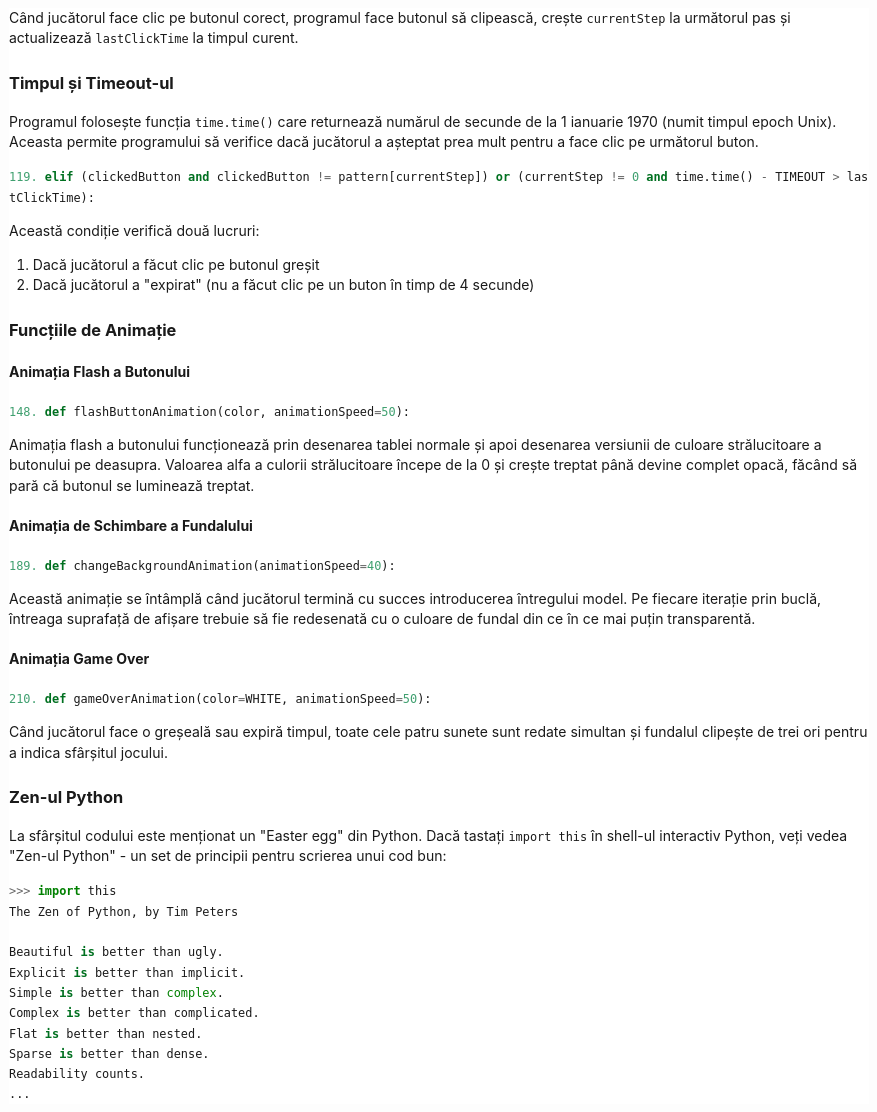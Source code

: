 Când jucătorul face clic pe butonul corect, programul face butonul să clipească, crește `currentStep` la următorul pas și actualizează `lastClickTime` la timpul curent.

### Timpul și Timeout-ul

Programul folosește funcția `time.time()` care returnează numărul de secunde de la 1 ianuarie 1970 (numit timpul epoch Unix). Aceasta permite programului să verifice dacă jucătorul a așteptat prea mult pentru a face clic pe următorul buton.

```python
119. elif (clickedButton and clickedButton != pattern[currentStep]) or (currentStep != 0 and time.time() - TIMEOUT > lastClickTime):
```

Această condiție verifică două lucruri:
1. Dacă jucătorul a făcut clic pe butonul greșit
2. Dacă jucătorul a "expirat" (nu a făcut clic pe un buton în timp de 4 secunde)

### Funcțiile de Animație

#### Animația Flash a Butonului

```python
148. def flashButtonAnimation(color, animationSpeed=50):
```

Animația flash a butonului funcționează prin desenarea tablei normale și apoi desenarea versiunii de culoare strălucitoare a butonului pe deasupra. Valoarea alfa a culorii strălucitoare începe de la 0 și crește treptat până devine complet opacă, făcând să pară că butonul se luminează treptat.

#### Animația de Schimbare a Fundalului

```python
189. def changeBackgroundAnimation(animationSpeed=40):
```

Această animație se întâmplă când jucătorul termină cu succes introducerea întregului model. Pe fiecare iterație prin buclă, întreaga suprafață de afișare trebuie să fie redesenată cu o culoare de fundal din ce în ce mai puțin transparentă.

#### Animația Game Over

```python
210. def gameOverAnimation(color=WHITE, animationSpeed=50):
```

Când jucătorul face o greșeală sau expiră timpul, toate cele patru sunete sunt redate simultan și fundalul clipește de trei ori pentru a indica sfârșitul jocului.

### Zen-ul Python

La sfârșitul codului este menționat un "Easter egg" din Python. Dacă tastați `import this` în shell-ul interactiv Python, veți vedea "Zen-ul Python" - un set de principii pentru scrierea unui cod bun:

```python
>>> import this
The Zen of Python, by Tim Peters

Beautiful is better than ugly.
Explicit is better than implicit.
Simple is better than complex.
Complex is better than complicated.
Flat is better than nested.
Sparse is better than dense.
Readability counts.
...
```
